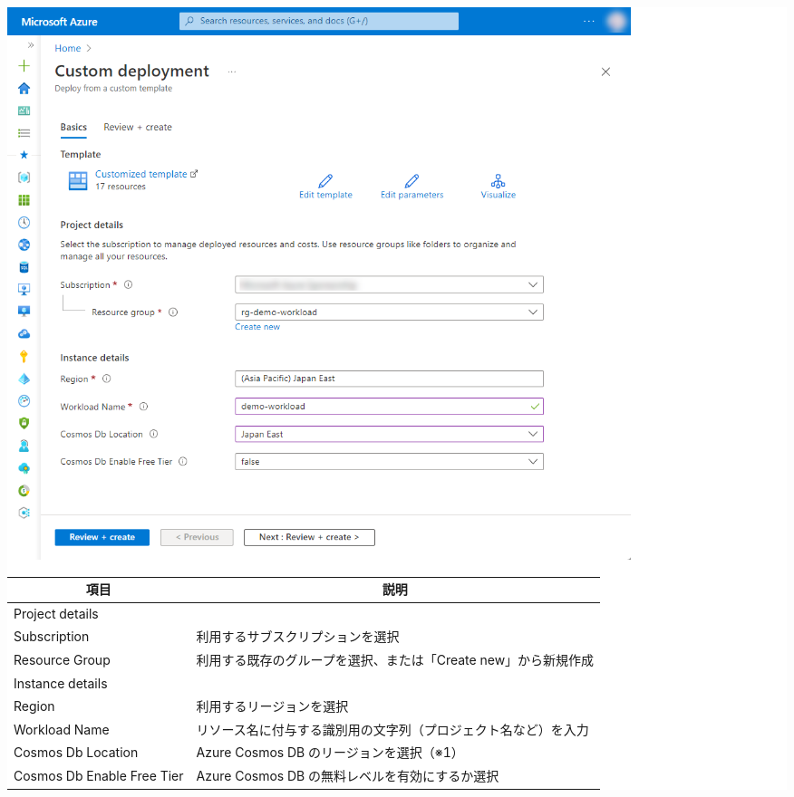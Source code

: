 <img src="./docs/images/deploy_001.png" width="80%" alt="デプロイのパラメータ入力画面">

| 項目 | 説明 |
|----|----|
| Project details | |
| Subscription | 利用するサブスクリプションを選択 |
| Resource Group | 利用する既存のグループを選択、または「Create new」から新規作成 |
| Instance details | |
| Region | 利用するリージョンを選択 |
| Workload Name | リソース名に付与する識別用の文字列（プロジェクト名など）を入力 |
| Cosmos Db Location | Azure Cosmos DB のリージョンを選択（※1） |
| Cosmos Db Enable Free Tier | Azure Cosmos DB の無料レベルを有効にするか選択 |
